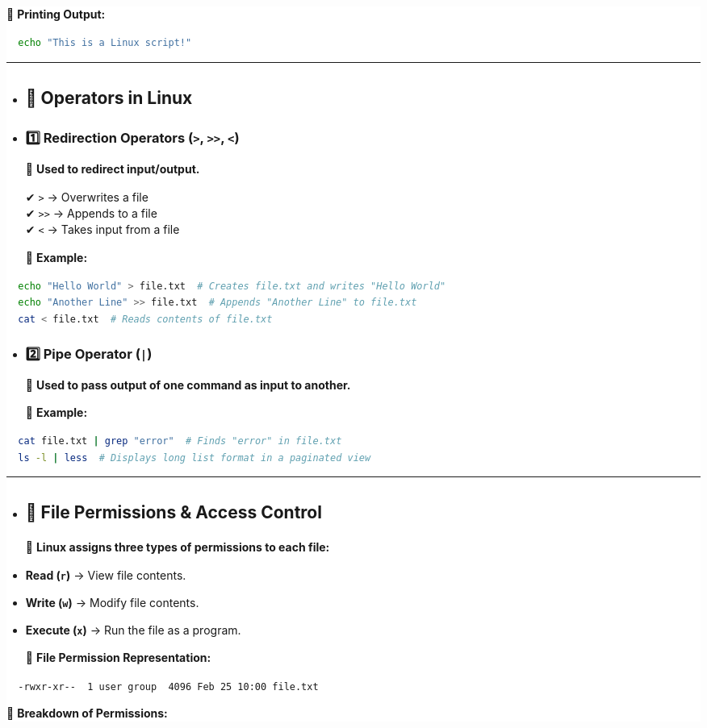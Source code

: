   
  📌 **Printing Output:**
  
  

```sh
  echo "This is a Linux script!"
  ```

  
  ---

* ## **📌 Operators in Linux**

* ### **1️⃣ Redirection Operators (`>`,  `>>`,  `<`)**
  
  📌 **Used to redirect input/output.**
  
  ✔ `>` → Overwrites a file  
  ✔ `>>` → Appends to a file  
  ✔ `<` → Takes input from a file
  
  📌 **Example:**
  
  

```sh
  echo "Hello World" > file.txt  # Creates file.txt and writes "Hello World"
  echo "Another Line" >> file.txt  # Appends "Another Line" to file.txt
  cat < file.txt  # Reads contents of file.txt
  ```

* ### **2️⃣ Pipe Operator (`|`)**
  
  📌 **Used to pass output of one command as input to another.**
  
  📌 **Example:**
  
  

```sh
  cat file.txt | grep "error"  # Finds "error" in file.txt
  ls -l | less  # Displays long list format in a paginated view
  ```

  
  ---

* ## **📌 File Permissions & Access Control**
  
  📌 **Linux assigns three types of permissions to each file:**
* **Read (`r`)** → View file contents.
* **Write (`w`)** → Modify file contents.
* **Execute (`x`)** → Run the file as a program.
  
  📌 **File Permission Representation:**
  
  

```
  -rwxr-xr--  1 user group  4096 Feb 25 10:00 file.txt
  ```

  
  📌 **Breakdown of Permissions:**
  